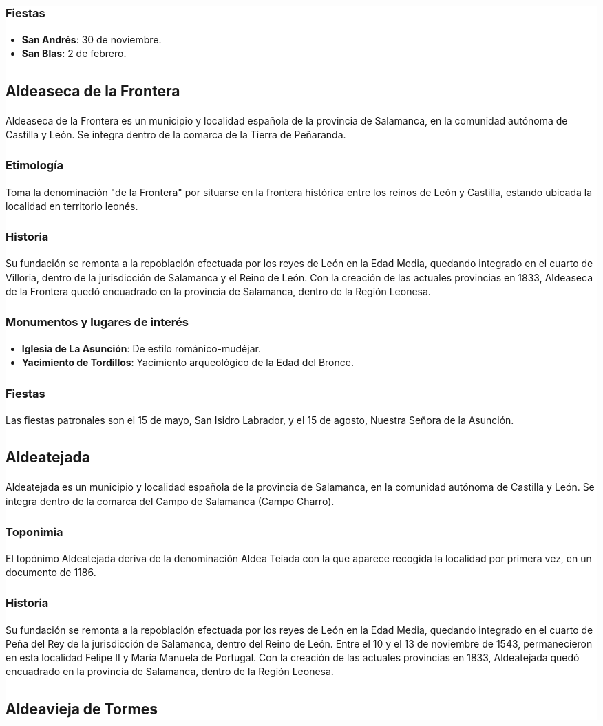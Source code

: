 ### Fiestas

*   **San Andrés**: 30 de noviembre.
*   **San Blas**: 2 de febrero.

## Aldeaseca de la Frontera

Aldeaseca de la Frontera es un municipio y localidad española de la provincia de Salamanca, en la comunidad autónoma de Castilla y León. Se integra dentro de la comarca de la Tierra de Peñaranda.

### Etimología

Toma la denominación "de la Frontera" por situarse en la frontera histórica entre los reinos de León y Castilla, estando ubicada la localidad en territorio leonés.

### Historia

Su fundación se remonta a la repoblación efectuada por los reyes de León en la Edad Media, quedando integrado en el cuarto de Villoria, dentro de la jurisdicción de Salamanca y el Reino de León. Con la creación de las actuales provincias en 1833, Aldeaseca de la Frontera quedó encuadrado en la provincia de Salamanca, dentro de la Región Leonesa.

### Monumentos y lugares de interés

*   **Iglesia de La Asunción**: De estilo románico-mudéjar.
*   **Yacimiento de Tordillos**: Yacimiento arqueológico de la Edad del Bronce.

### Fiestas

Las fiestas patronales son el 15 de mayo, San Isidro Labrador, y el 15 de agosto, Nuestra Señora de la Asunción.

## Aldeatejada

Aldeatejada es un municipio y localidad española de la provincia de Salamanca, en la comunidad autónoma de Castilla y León. Se integra dentro de la comarca del Campo de Salamanca (Campo Charro).

### Toponimia

El topónimo Aldeatejada deriva de la denominación Aldea Teiada con la que aparece recogida la localidad por primera vez, en un documento de 1186.

### Historia

Su fundación se remonta a la repoblación efectuada por los reyes de León en la Edad Media, quedando integrado en el cuarto de Peña del Rey de la jurisdicción de Salamanca, dentro del Reino de León. Entre el 10 y el 13 de noviembre de 1543, permanecieron en esta localidad Felipe II y María Manuela de Portugal. Con la creación de las actuales provincias en 1833, Aldeatejada quedó encuadrado en la provincia de Salamanca, dentro de la Región Leonesa.

## Aldeavieja de Tormes
